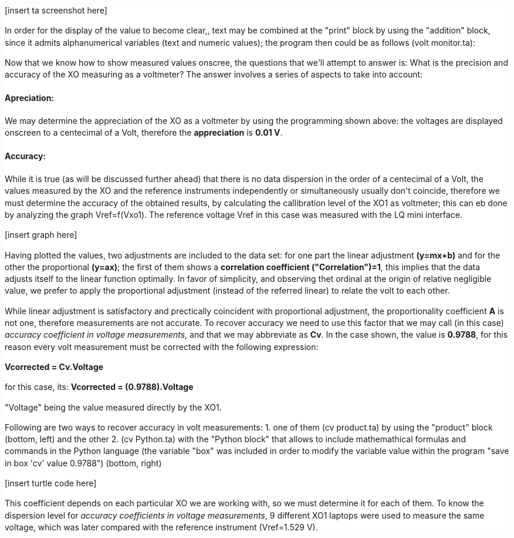 [insert ta screenshot here]

In order for the display of the value to become clear,, text may be combined at the "print" block by using the "addition" block, since it admits alphanumerical variables (text and numeric values); the program then could be as follows (volt monitor.ta):

Now that we know how to show measured values onscree, the questions that we'll attempt to answer is: What is the precision and accuracy of the XO measuring as a voltmeter? The answer involves a series of aspects to take into account:

#### Apreciation:

We may determine the appreciation of the XO as a voltmeter by using the programming shown above: the voltages are displayed onscreen to a centecimal of a Volt, therefore the **appreciation** is **0.01 V**.

#### Accuracy:

While it is true (as will be discussed further ahead) that there is no data dispersion in the order of a centecimal of a Volt, the values measured by the XO and the reference instruments independently or simultaneously usually don't coincide, therefore we must determine the accuracy of the obtained results, by calculating the callibration level of the XO1 as voltmeter; this can eb done by analyzing the graph Vref=f(Vxo1). The reference voltage Vref in this case was measured with the LQ mini interface.

[insert graph here]

Having plotted the values, two adjustments are included to the data set: for one part the linear adjustment **(y=mx+b)** and for the other the proportional **(y=ax)**; the first of them shows a **correlation coefficient ("Correlation")=1**, this implies that the data adjusts itself to the linear function optimally. In favor of simplicity, and observing thet ordinal at the origin of relative negligible value, we prefer to apply the proportional adjustment (instead of the referred linear) to relate the volt to each other.

While linear adjustment is satisfactory and prectically coincident with proportional adjustment, the proportionality coefficient **A** is not one, therefore measurements are not accurate. To recover accuracy we need to use this factor that we may call (in this case) *accuracy coefficient in voltage measurements*, and that we may abbreviate as **Cv**. In the case shown, the value is **0.9788**,  for this reason every volt measurement must be corrected with the following expression:

**Vcorrected = Cv.Voltage**

for this case, its:
**Vcorrected = (0.9788).Voltage**

"Voltage" being the value measured directly by the XO1.

Following are two ways to recover accuracy in volt measurements:
    1. one of them (cv product.ta) by using the "product" block (bottom, left) and the other
    2. (cv Python.ta) with the "Python block" that allows to include mathemathical formulas and commands in the Python language (the variable "box" was included in order to modify the variable value within the program "save in box 'cv' value 0.9788") (bottom, right)

[insert turtle code here]

This coefficient depends on each particular XO we are working with, so we must determine it for each of them. To know the dispersion level for *accuracy coefficients in voltage measurements*, 9 different XO1 laptops were used to measure the same voltage, which was later compared with the reference instrument (Vref=1.529 V).
